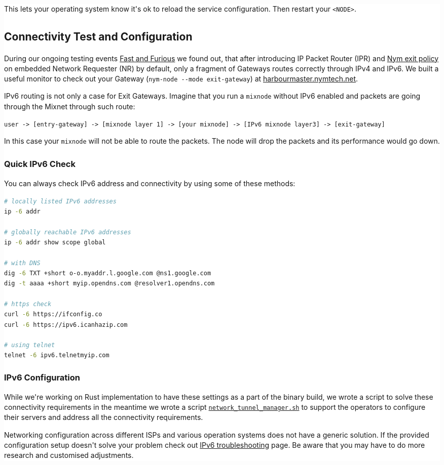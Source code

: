 This lets your operating system know it's ok to reload the service configuration. Then restart your `<NODE>`.


## Connectivity Test and Configuration

During our ongoing testing events [Fast and Furious](https://nymtech.net/events/fast-and-furious) we found out, that after introducing IP Packet Router (IPR) and [Nym exit policy](https://nymtech.net/.wellknown/network-requester/exit-policy.txt) on embedded Network Requester (NR) by default,  only a fragment of Gateways routes correctly through IPv4 and IPv6. We built a useful monitor to check out your Gateway (`nym-node --mode exit-gateway`) at [harbourmaster.nymtech.net](https://harbourmaster.nymtech.net/).

IPv6 routing is not only a case for Exit Gateways. Imagine that you run a `mixnode` without IPv6 enabled and packets are going through the Mixnet through such route:
```ascii
user -> [entry-gateway] -> [mixnode layer 1] -> [your mixnode] -> [IPv6 mixnode layer3] -> [exit-gateway]
```
In this case your `mixnode` will not be able to route the packets. The node will drop the packets and its performance would go down.

### Quick IPv6 Check

You can always check IPv6 address and connectivity by using some of these methods:

```sh
# locally listed IPv6 addresses
ip -6 addr

# globally reachable IPv6 addresses
ip -6 addr show scope global

# with DNS
dig -6 TXT +short o-o.myaddr.l.google.com @ns1.google.com
dig -t aaaa +short myip.opendns.com @resolver1.opendns.com

# https check
curl -6 https://ifconfig.co
curl -6 https://ipv6.icanhazip.com

# using telnet
telnet -6 ipv6.telnetmyip.com
```

### IPv6 Configuration

While we're working on Rust implementation to have these settings as a part of the binary build, we wrote a script to solve these connectivity requirements in the meantime we wrote a script [`network_tunnel_manager.sh`](https://gist.github.com/tommyv1987/ccf6ca00ffb3d7e13192edda61bb2a77) to support the operators to configure their servers and address all the connectivity requirements.

Networking configuration across different ISPs and various operation systems does not have a generic solution. If the provided configuration setup doesn't solve your problem check out [IPv6 troubleshooting](../troubleshooting/vps-isp.md#ipv6-troubleshooting) page. Be aware that you may have to do more research and customised adjustments.
